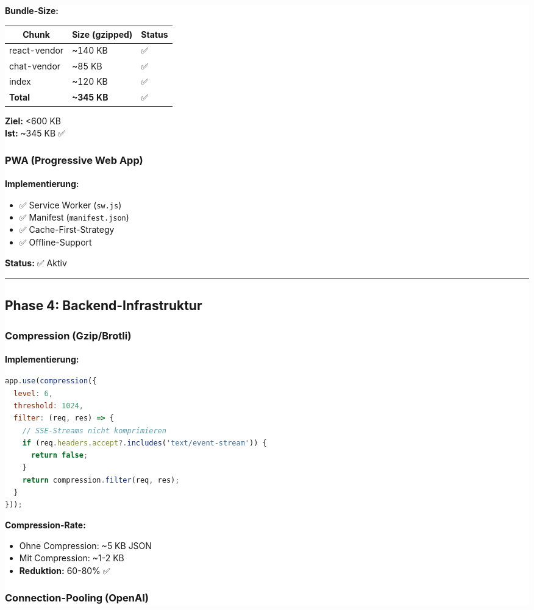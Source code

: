 **Bundle-Size:**

| Chunk | Size (gzipped) | Status |
|-------|----------------|--------|
| react-vendor | ~140 KB | ✅ |
| chat-vendor | ~85 KB | ✅ |
| index | ~120 KB | ✅ |
| **Total** | **~345 KB** | ✅ |

**Ziel:** <600 KB  
**Ist:** ~345 KB ✅

### PWA (Progressive Web App)

**Implementierung:**
- ✅ Service Worker (`sw.js`)
- ✅ Manifest (`manifest.json`)
- ✅ Cache-First-Strategy
- ✅ Offline-Support

**Status:** ✅ Aktiv

---

## Phase 4: Backend-Infrastruktur

### Compression (Gzip/Brotli)

**Implementierung:**

```javascript
app.use(compression({
  level: 6,
  threshold: 1024,
  filter: (req, res) => {
    // SSE-Streams nicht komprimieren
    if (req.headers.accept?.includes('text/event-stream')) {
      return false;
    }
    return compression.filter(req, res);
  }
}));
```

**Compression-Rate:**
- Ohne Compression: ~5 KB JSON
- Mit Compression: ~1-2 KB
- **Reduktion:** 60-80% ✅

### Connection-Pooling (OpenAI)
